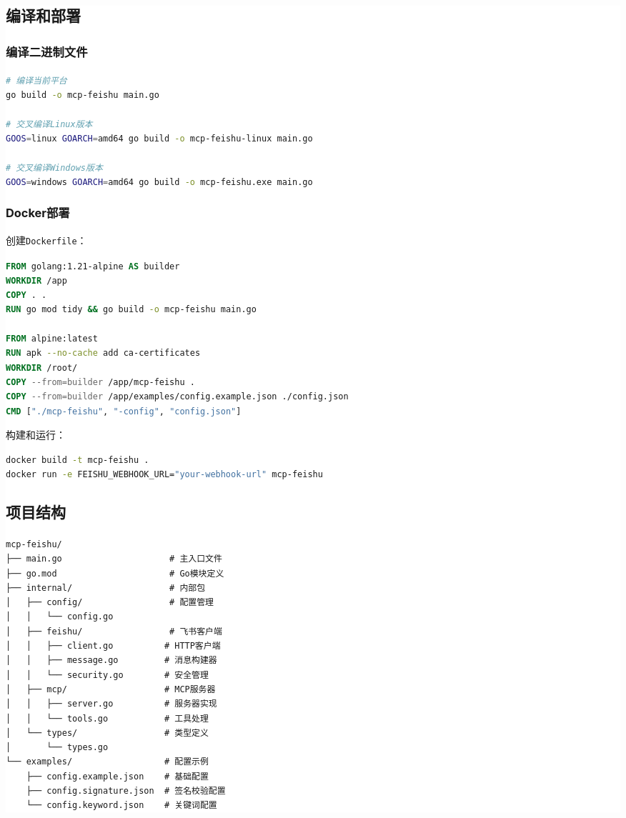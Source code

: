 ## 编译和部署

### 编译二进制文件

```bash
# 编译当前平台
go build -o mcp-feishu main.go

# 交叉编译Linux版本
GOOS=linux GOARCH=amd64 go build -o mcp-feishu-linux main.go

# 交叉编译Windows版本
GOOS=windows GOARCH=amd64 go build -o mcp-feishu.exe main.go
```

### Docker部署

创建`Dockerfile`：

```dockerfile
FROM golang:1.21-alpine AS builder
WORKDIR /app
COPY . .
RUN go mod tidy && go build -o mcp-feishu main.go

FROM alpine:latest
RUN apk --no-cache add ca-certificates
WORKDIR /root/
COPY --from=builder /app/mcp-feishu .
COPY --from=builder /app/examples/config.example.json ./config.json
CMD ["./mcp-feishu", "-config", "config.json"]
```

构建和运行：

```bash
docker build -t mcp-feishu .
docker run -e FEISHU_WEBHOOK_URL="your-webhook-url" mcp-feishu
```

## 项目结构

```
mcp-feishu/
├── main.go                     # 主入口文件
├── go.mod                      # Go模块定义
├── internal/                   # 内部包
│   ├── config/                 # 配置管理
│   │   └── config.go
│   ├── feishu/                 # 飞书客户端
│   │   ├── client.go          # HTTP客户端
│   │   ├── message.go         # 消息构建器
│   │   └── security.go        # 安全管理
│   ├── mcp/                   # MCP服务器
│   │   ├── server.go          # 服务器实现
│   │   └── tools.go           # 工具处理
│   └── types/                 # 类型定义
│       └── types.go
└── examples/                  # 配置示例
    ├── config.example.json    # 基础配置
    ├── config.signature.json  # 签名校验配置
    └── config.keyword.json    # 关键词配置
```
